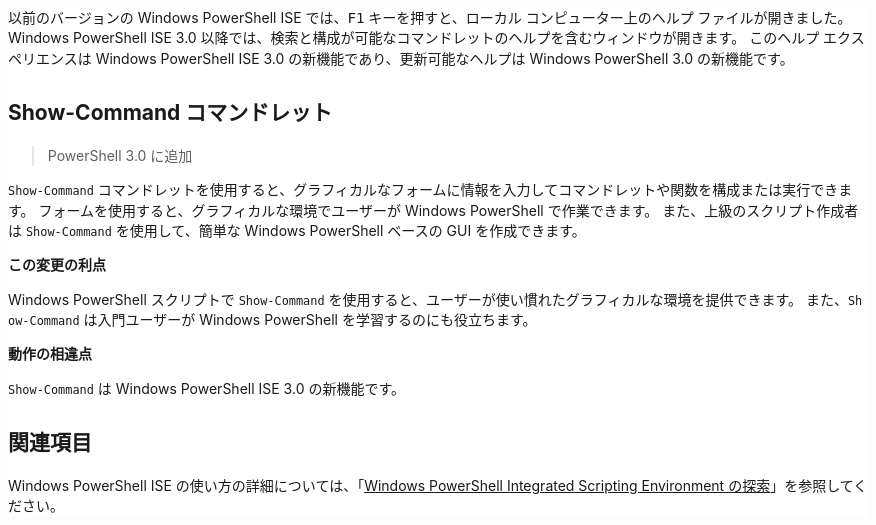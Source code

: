 以前のバージョンの Windows PowerShell ISE では、<kbd>F1</kbd> キーを押すと、ローカル コンピューター上のヘルプ ファイルが開きました。 Windows PowerShell ISE 3.0 以降では、検索と構成が可能なコマンドレットのヘルプを含むウィンドウが開きます。 このヘルプ エクスペリエンスは Windows PowerShell ISE 3.0 の新機能であり、更新可能なヘルプは Windows PowerShell 3.0 の新機能です。

## <a name="show-command-cmdlet"></a>Show-Command コマンドレット

> PowerShell 3.0 に追加

`Show-Command` コマンドレットを使用すると、グラフィカルなフォームに情報を入力してコマンドレットや関数を構成または実行できます。 フォームを使用すると、グラフィカルな環境でユーザーが Windows PowerShell で作業できます。
また、上級のスクリプト作成者は `Show-Command` を使用して、簡単な Windows PowerShell ベースの GUI を作成できます。

**この変更の利点**

Windows PowerShell スクリプトで `Show-Command` を使用すると、ユーザーが使い慣れたグラフィカルな環境を提供できます。 また、`Show-Command` は入門ユーザーが Windows PowerShell を学習するのにも役立ちます。

**動作の相違点**

`Show-Command` は Windows PowerShell ISE 3.0 の新機能です。

## <a name="see-also"></a>関連項目

Windows PowerShell ISE の使い方の詳細については、「[Windows PowerShell Integrated Scripting Environment の探索](../ise/exploring-the-windows-powershell-ise.md)」を参照してください。

